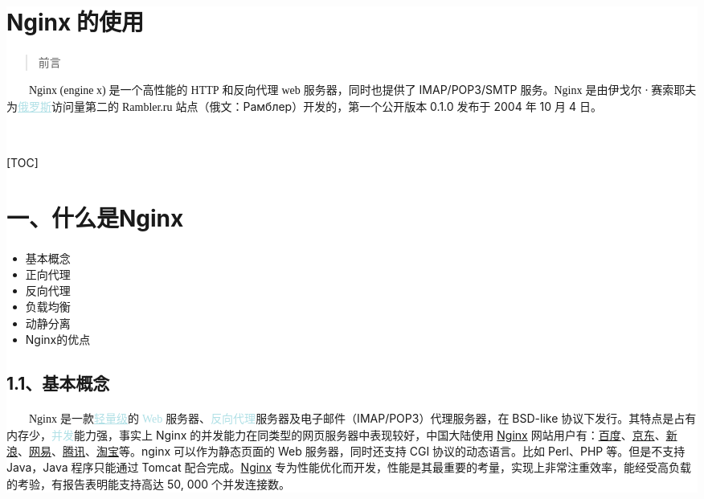 # Nginx 的使用

> 前言

&emsp;&emsp;<font face="consolas" >Nginx (engine x)</font> 是一个高性能的 <font face="consolas" >HTTP</font> 和反向代理 <font face="consolas" >web</font> 服务器，同时也提供了 IMAP/POP3/SMTP 服务。<font face="consolas" >Nginx</font> 是由伊戈尔 $·$ 赛索耶夫为<font color="powderBlue"><u>俄罗斯</u></font>访问量第二的 <font face="consolas" >Rambler.ru</font> 站点（俄文：Рамблер）开发的，第一个公开版本 0.1.0 发布于 2004 年 10 月 4 日。

&nbsp;

[TOC]



# 一、什么是Nginx

- 基本概念
- 正向代理
- 反向代理
- 负载均衡
- 动静分离
- Nginx的优点





## 1.1、基本概念

&emsp;&emsp;<font face="consolas" >Nginx</font> 是一款<font color="powderBlue" ><u>轻量级</u></font>的 <font face="consolas" color="powderBlue" >Web</font> 服务器、<font color="powderBlue" >反向代理</font>服务器及电子邮件（IMAP/POP3）代理服务器，在 BSD-like 协议下发行。其特点是占有内存少，<font color="powderBlue" >并发</font>能力强，事实上 Nginx 的并发能力在同类型的网页服务器中表现较好，中国大陆使用 [Nginx](https://nginx.org/en/) 网站用户有：[百度](https://www.baidu.com)、[京东](https://www.jd.com)、[新浪](https://www.weibo.com)、[网易](https://www.163.com)、[腾讯](https://www.qq.com)、[淘宝](https://www.taobao.com)等。nginx 可以作为静态页面的 Web 服务器，同时还支持 CGI 协议的动态语言。比如 Perl、PHP 等。但是不支持 Java，Java 程序只能通过 Tomcat 配合完成。[Nginx](<https://lnmp.org/nginx.html>) 专为性能优化而开发，性能是其最重要的考量，实现上非常注重效率，能经受高负载的考验，有报告表明能支持高达 50, 000 个并发连接数。

